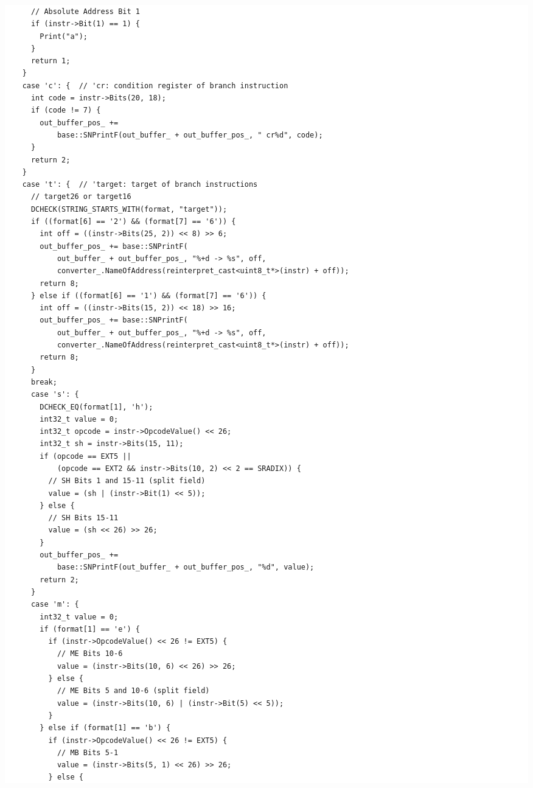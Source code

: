 ```
      // Absolute Address Bit 1
      if (instr->Bit(1) == 1) {
        Print("a");
      }
      return 1;
    }
    case 'c': {  // 'cr: condition register of branch instruction
      int code = instr->Bits(20, 18);
      if (code != 7) {
        out_buffer_pos_ +=
            base::SNPrintF(out_buffer_ + out_buffer_pos_, " cr%d", code);
      }
      return 2;
    }
    case 't': {  // 'target: target of branch instructions
      // target26 or target16
      DCHECK(STRING_STARTS_WITH(format, "target"));
      if ((format[6] == '2') && (format[7] == '6')) {
        int off = ((instr->Bits(25, 2)) << 8) >> 6;
        out_buffer_pos_ += base::SNPrintF(
            out_buffer_ + out_buffer_pos_, "%+d -> %s", off,
            converter_.NameOfAddress(reinterpret_cast<uint8_t*>(instr) + off));
        return 8;
      } else if ((format[6] == '1') && (format[7] == '6')) {
        int off = ((instr->Bits(15, 2)) << 18) >> 16;
        out_buffer_pos_ += base::SNPrintF(
            out_buffer_ + out_buffer_pos_, "%+d -> %s", off,
            converter_.NameOfAddress(reinterpret_cast<uint8_t*>(instr) + off));
        return 8;
      }
      break;
      case 's': {
        DCHECK_EQ(format[1], 'h');
        int32_t value = 0;
        int32_t opcode = instr->OpcodeValue() << 26;
        int32_t sh = instr->Bits(15, 11);
        if (opcode == EXT5 ||
            (opcode == EXT2 && instr->Bits(10, 2) << 2 == SRADIX)) {
          // SH Bits 1 and 15-11 (split field)
          value = (sh | (instr->Bit(1) << 5));
        } else {
          // SH Bits 15-11
          value = (sh << 26) >> 26;
        }
        out_buffer_pos_ +=
            base::SNPrintF(out_buffer_ + out_buffer_pos_, "%d", value);
        return 2;
      }
      case 'm': {
        int32_t value = 0;
        if (format[1] == 'e') {
          if (instr->OpcodeValue() << 26 != EXT5) {
            // ME Bits 10-6
            value = (instr->Bits(10, 6) << 26) >> 26;
          } else {
            // ME Bits 5 and 10-6 (split field)
            value = (instr->Bits(10, 6) | (instr->Bit(5) << 5));
          }
        } else if (format[1] == 'b') {
          if (instr->OpcodeValue() << 26 != EXT5) {
            // MB Bits 5-1
            value = (instr->Bits(5, 1) << 26) >> 26;
          } else {
```